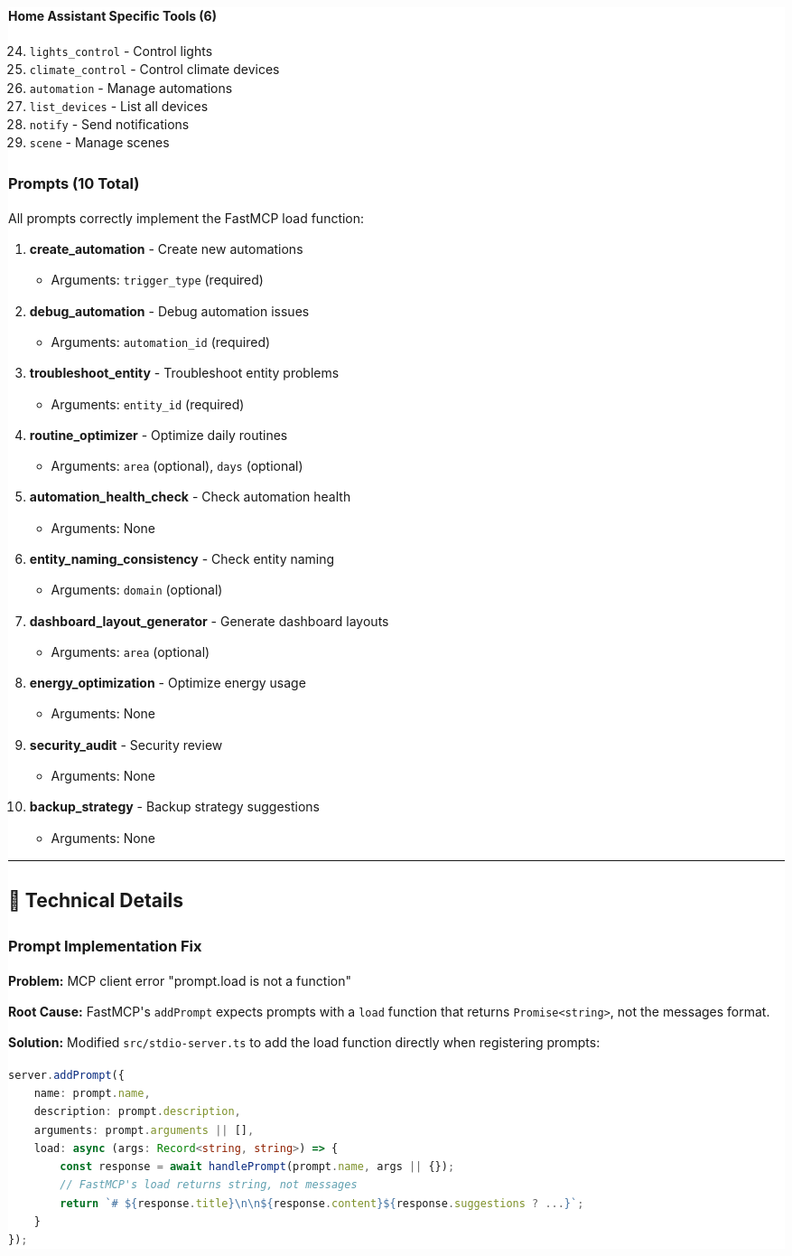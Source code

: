#### Home Assistant Specific Tools (6)
24. `lights_control` - Control lights
25. `climate_control` - Control climate devices
26. `automation` - Manage automations
27. `list_devices` - List all devices
28. `notify` - Send notifications
29. `scene` - Manage scenes

### Prompts (10 Total)
All prompts correctly implement the FastMCP load function:

1. **create_automation** - Create new automations
   - Arguments: `trigger_type` (required)

2. **debug_automation** - Debug automation issues
   - Arguments: `automation_id` (required)

3. **troubleshoot_entity** - Troubleshoot entity problems
   - Arguments: `entity_id` (required)

4. **routine_optimizer** - Optimize daily routines
   - Arguments: `area` (optional), `days` (optional)

5. **automation_health_check** - Check automation health
   - Arguments: None

6. **entity_naming_consistency** - Check entity naming
   - Arguments: `domain` (optional)

7. **dashboard_layout_generator** - Generate dashboard layouts
   - Arguments: `area` (optional)

8. **energy_optimization** - Optimize energy usage
   - Arguments: None

9. **security_audit** - Security review
   - Arguments: None

10. **backup_strategy** - Backup strategy suggestions
    - Arguments: None

---

## 🔧 Technical Details

### Prompt Implementation Fix
**Problem:** MCP client error "prompt.load is not a function"

**Root Cause:** FastMCP's `addPrompt` expects prompts with a `load` function that returns `Promise<string>`, not the messages format.

**Solution:** Modified `src/stdio-server.ts` to add the load function directly when registering prompts:

```typescript
server.addPrompt({
    name: prompt.name,
    description: prompt.description,
    arguments: prompt.arguments || [],
    load: async (args: Record<string, string>) => {
        const response = await handlePrompt(prompt.name, args || {});
        // FastMCP's load returns string, not messages
        return `# ${response.title}\n\n${response.content}${response.suggestions ? ...}`;
    }
});
```
